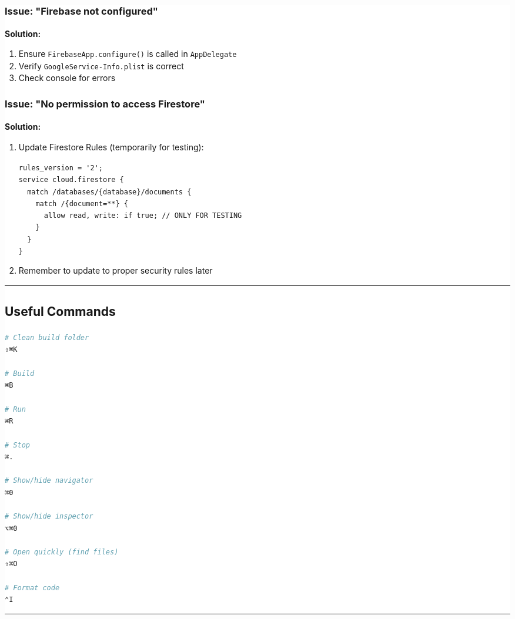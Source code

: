 ### Issue: "Firebase not configured"

**Solution:**
1. Ensure `FirebaseApp.configure()` is called in `AppDelegate`
2. Verify `GoogleService-Info.plist` is correct
3. Check console for errors

### Issue: "No permission to access Firestore"

**Solution:**
1. Update Firestore Rules (temporarily for testing):
   ```
   rules_version = '2';
   service cloud.firestore {
     match /databases/{database}/documents {
       match /{document=**} {
         allow read, write: if true; // ONLY FOR TESTING
       }
     }
   }
   ```
2. Remember to update to proper security rules later

---

## Useful Commands

```bash
# Clean build folder
⇧⌘K

# Build
⌘B

# Run
⌘R

# Stop
⌘.

# Show/hide navigator
⌘0

# Show/hide inspector
⌥⌘0

# Open quickly (find files)
⇧⌘O

# Format code
⌃I
```

---